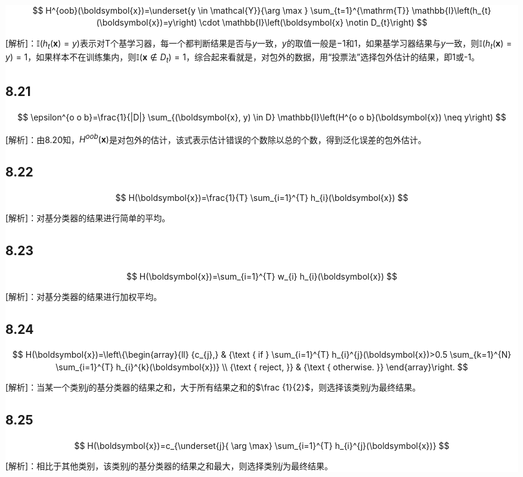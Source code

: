 $$
H^{oob}(\boldsymbol{x})=\underset{y \in \mathcal{Y}}{\arg \max } \sum_{t=1}^{\mathrm{T}} \mathbb{I}\left(h_{t}(\boldsymbol{x})=y\right) \cdot \mathbb{I}\left(\boldsymbol{x} \notin D_{t}\right)
$$

[解析]：$\mathbb{I}\left(h_{t}(\boldsymbol{x})=y\right)$表示对$\mathrm{T}$个基学习器，每一个都判断结果是否与$y$一致，$y$的取值一般是$-1$和$1$，如果基学习器结果与$y$一致，则$\mathbb{I}\left(h_{t}(\boldsymbol{x})=y\right)=1$，如果样本不在训练集内，则$\mathbb{I}\left(\boldsymbol{x} \notin D_{t}\right)=1$，综合起来看就是，对包外的数据，用“投票法”选择包外估计的结果，即1或-1。

## 8.21

$$
\epsilon^{o o b}=\frac{1}{|D|} \sum_{(\boldsymbol{x}, y) \in D} \mathbb{I}\left(H^{o o b}(\boldsymbol{x}) \neq y\right)
$$

[解析]：由8.20知，$H^{oob}(\boldsymbol{x})$是对包外的估计，该式表示估计错误的个数除以总的个数，得到泛化误差的包外估计。

## 8.22

$$
H(\boldsymbol{x})=\frac{1}{T} \sum_{i=1}^{T} h_{i}(\boldsymbol{x})
$$

[解析]：对基分类器的结果进行简单的平均。

## 8.23

$$
H(\boldsymbol{x})=\sum_{i=1}^{T} w_{i} h_{i}(\boldsymbol{x})
$$

[解析]：对基分类器的结果进行加权平均。

## 8.24

$$
H(\boldsymbol{x})=\left\{\begin{array}{ll}
{c_{j},} & {\text { if } \sum_{i=1}^{T} h_{i}^{j}(\boldsymbol{x})>0.5 \sum_{k=1}^{N} \sum_{i=1}^{T} h_{i}^{k}(\boldsymbol{x})} \\
{\text { reject, }} & {\text { otherwise. }}
\end{array}\right.
$$

[解析]：当某一个类别$j$的基分类器的结果之和，大于所有结果之和的$\frac {1}{2}$，则选择该类别$j$为最终结果。

## 8.25

$$
H(\boldsymbol{x})=c_{\underset{j}{ \arg \max} \sum_{i=1}^{T} h_{i}^{j}(\boldsymbol{x})}
$$

[解析]：相比于其他类别，该类别$j$的基分类器的结果之和最大，则选择类别$j$为最终结果。

